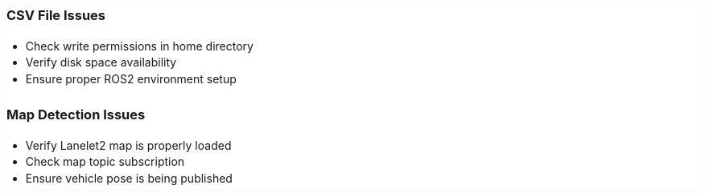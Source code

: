 ### CSV File Issues
- Check write permissions in home directory
- Verify disk space availability
- Ensure proper ROS2 environment setup

### Map Detection Issues
- Verify Lanelet2 map is properly loaded
- Check map topic subscription
- Ensure vehicle pose is being published
